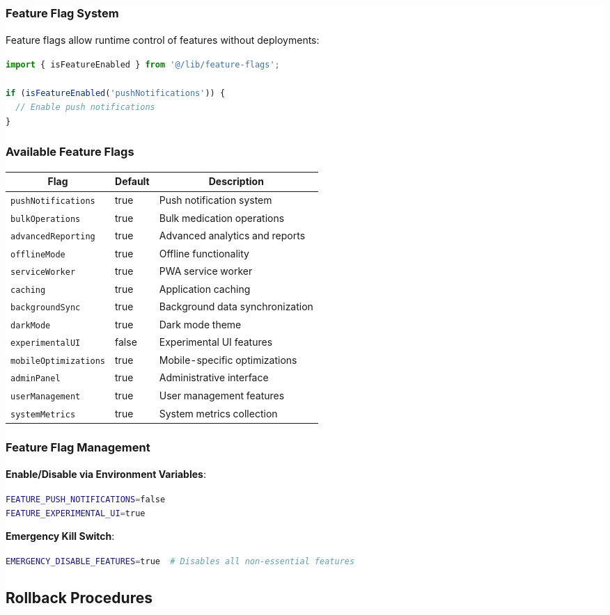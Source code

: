 ### Feature Flag System

Feature flags allow runtime control of features without deployments:

```typescript
import { isFeatureEnabled } from '@/lib/feature-flags';

if (isFeatureEnabled('pushNotifications')) {
  // Enable push notifications
}
```

### Available Feature Flags

| Flag                  | Default | Description                     |
|-----------------------|---------|---------------------------------|
| `pushNotifications`   | true    | Push notification system        |
| `bulkOperations`      | true    | Bulk medication operations      |
| `advancedReporting`   | true    | Advanced analytics and reports  |
| `offlineMode`         | true    | Offline functionality           |
| `serviceWorker`       | true    | PWA service worker              |
| `caching`             | true    | Application caching             |
| `backgroundSync`      | true    | Background data synchronization |
| `darkMode`            | true    | Dark mode theme                 |
| `experimentalUI`      | false   | Experimental UI features        |
| `mobileOptimizations` | true    | Mobile-specific optimizations   |
| `adminPanel`          | true    | Administrative interface        |
| `userManagement`      | true    | User management features        |
| `systemMetrics`       | true    | System metrics collection       |

### Feature Flag Management

**Enable/Disable via Environment Variables**:

```bash
FEATURE_PUSH_NOTIFICATIONS=false
FEATURE_EXPERIMENTAL_UI=true
```

**Emergency Kill Switch**:

```bash
EMERGENCY_DISABLE_FEATURES=true  # Disables all non-essential features
```

## Rollback Procedures
